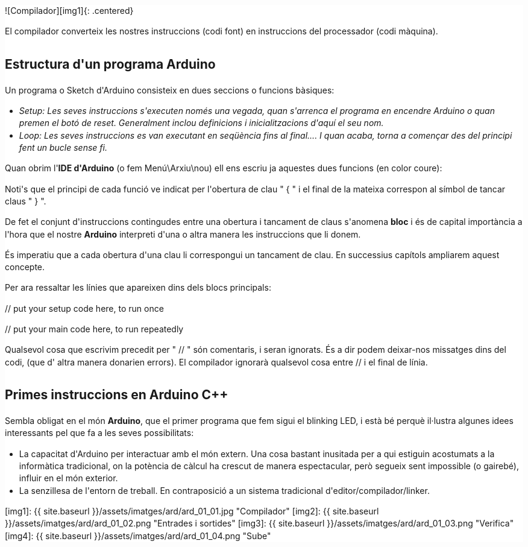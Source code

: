 ![Compilador][img1]{: .centered}

El compilador converteix les nostres instruccions (codi font) en
instruccions del processador (codi màquina).

## Estructura d'un programa Arduino

Un programa o Sketch d'Arduino consisteix en dues seccions o funcions
bàsiques:

- _Setup: Les seves instruccions s'executen només una vegada, quan
  s'arrenca el programa en encendre Arduino o quan premen el botó de
  reset. Generalment inclou definicions i inicialitzacions d'aquí
  el seu nom._
- _Loop: Les seves instruccions es van executant en seqüència fins al
  final.... I quan acaba, torna a començar des del principi fent un
  bucle sense fi._

Quan obrim l'**IDE d'Arduino** (o fem Menú\Arxiu\nou) ell ens escriu ja aquestes dues funcions (en color coure):

Noti's que el principi de cada funció ve indicat per l'obertura de
clau " { " i el final de la mateixa correspon al símbol de tancar claus " }
".

De fet el conjunt d'instruccions contingudes entre una obertura i
tancament de claus s'anomena **bloc** i és de capital importància a l'hora
que el nostre **Arduino** interpreti d'una o altra manera les
instruccions que li donem.

És imperatiu que a cada obertura d'una clau li correspongui un tancament de
clau. En successius capítols ampliarem aquest concepte.

Per ara ressaltar les línies que apareixen dins dels blocs
principals:

// put your setup code here, to run once

// put your main code here, to run repeatedly

Qualsevol cosa que escrivim precedit per " // " són comentaris, i seran
ignorats. És a dir podem deixar-nos missatges dins del codi, (que d'
altra manera donarien errors). El compilador ignorarà qualsevol cosa
entre // i el final de línia.

## Primes instruccions en Arduino C++

Sembla obligat en el món **Arduino**, que el primer programa que fem
sigui el blinking LED, i està bé perquè il·lustra algunes idees
interessants pel que fa a les seves possibilitats:

- La capacitat d'Arduino per interactuar amb el món extern. Una
  cosa bastant inusitada per a qui estiguin acostumats a la
  informàtica tradicional, on la potència de càlcul ha crescut de
  manera espectacular, però segueix sent impossible (o gairebé),
  influir en el món exterior.
- La senzillesa de l'entorn de treball. En contraposició a un sistema
  tradicional d'editor/compilador/linker.


[img1]: {{ site.baseurl }}/assets/imatges/ard/ard_01_01.jpg "Compilador"
[img2]: {{ site.baseurl }}/assets/imatges/ard/ard_01_02.png "Entrades i sortides"
[img3]: {{ site.baseurl }}/assets/imatges/ard/ard_01_03.png "Verifica"
[img4]: {{ site.baseurl }}/assets/imatges/ard/ard_01_04.png "Sube"